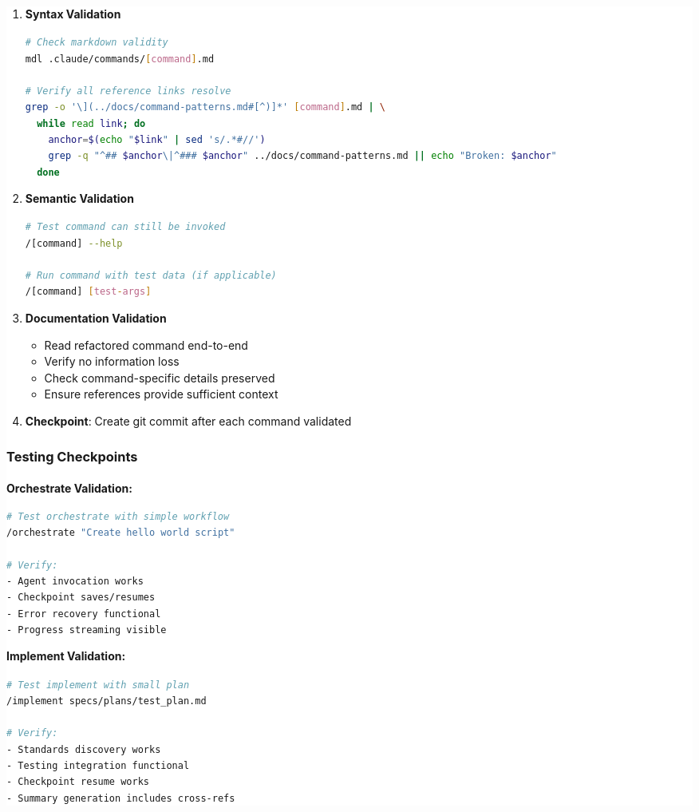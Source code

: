 1. **Syntax Validation**
   ```bash
   # Check markdown validity
   mdl .claude/commands/[command].md

   # Verify all reference links resolve
   grep -o '\](../docs/command-patterns.md#[^)]*' [command].md | \
     while read link; do
       anchor=$(echo "$link" | sed 's/.*#//')
       grep -q "^## $anchor\|^### $anchor" ../docs/command-patterns.md || echo "Broken: $anchor"
     done
   ```

2. **Semantic Validation**
   ```bash
   # Test command can still be invoked
   /[command] --help

   # Run command with test data (if applicable)
   /[command] [test-args]
   ```

3. **Documentation Validation**
   - Read refactored command end-to-end
   - Verify no information loss
   - Check command-specific details preserved
   - Ensure references provide sufficient context

4. **Checkpoint**: Create git commit after each command validated

### Testing Checkpoints

**Orchestrate Validation:**
```bash
# Test orchestrate with simple workflow
/orchestrate "Create hello world script"

# Verify:
- Agent invocation works
- Checkpoint saves/resumes
- Error recovery functional
- Progress streaming visible
```

**Implement Validation:**
```bash
# Test implement with small plan
/implement specs/plans/test_plan.md

# Verify:
- Standards discovery works
- Testing integration functional
- Checkpoint resume works
- Summary generation includes cross-refs
```
